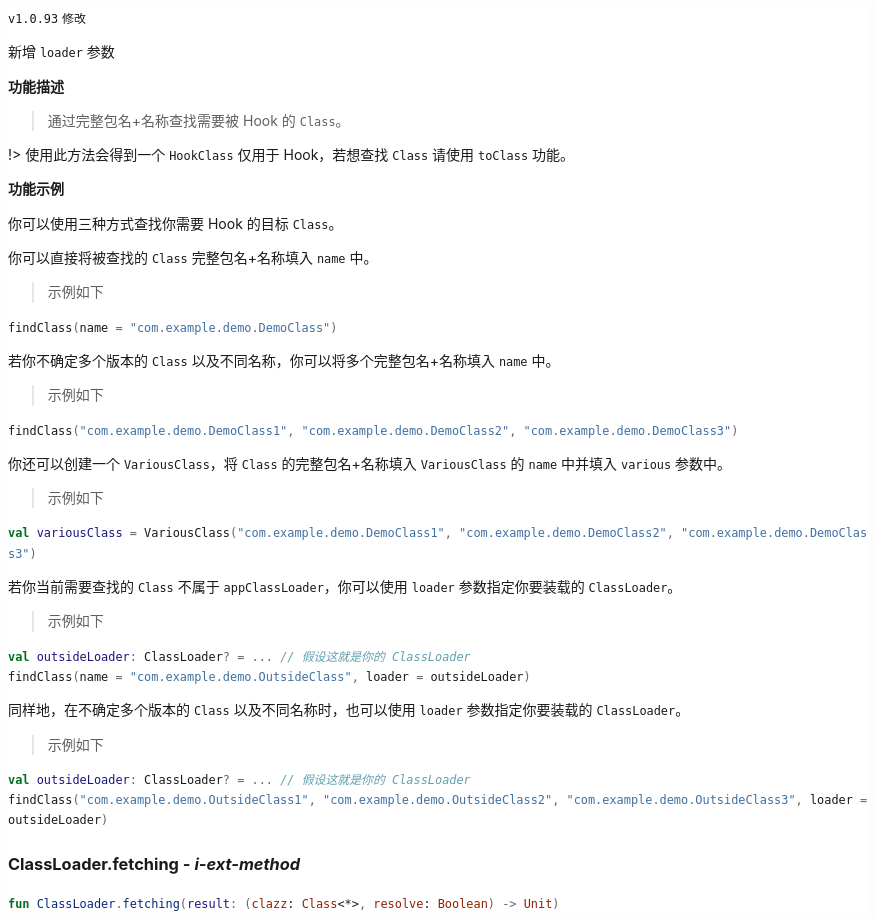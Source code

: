 `v1.0.93` `修改`

新增 `loader` 参数

**功能描述**

> 通过完整包名+名称查找需要被 Hook 的 `Class`。

!> 使用此方法会得到一个 `HookClass` 仅用于 Hook，若想查找 `Class` 请使用 `toClass` 功能。

**功能示例**

你可以使用三种方式查找你需要 Hook 的目标 `Class`。

你可以直接将被查找的 `Class` 完整包名+名称填入 `name` 中。

> 示例如下

```kotlin
findClass(name = "com.example.demo.DemoClass")
```

若你不确定多个版本的 `Class` 以及不同名称，你可以将多个完整包名+名称填入 `name` 中。

> 示例如下

```kotlin
findClass("com.example.demo.DemoClass1", "com.example.demo.DemoClass2", "com.example.demo.DemoClass3")
```

你还可以创建一个 `VariousClass`，将 `Class` 的完整包名+名称填入 `VariousClass` 的 `name` 中并填入 `various` 参数中。

> 示例如下

```kotlin
val variousClass = VariousClass("com.example.demo.DemoClass1", "com.example.demo.DemoClass2", "com.example.demo.DemoClass3")
```

若你当前需要查找的 `Class` 不属于 `appClassLoader`，你可以使用 `loader` 参数指定你要装载的 `ClassLoader`。

> 示例如下

```kotlin
val outsideLoader: ClassLoader? = ... // 假设这就是你的 ClassLoader
findClass(name = "com.example.demo.OutsideClass", loader = outsideLoader)
```

同样地，在不确定多个版本的 `Class` 以及不同名称时，也可以使用 `loader` 参数指定你要装载的 `ClassLoader`。

> 示例如下

```kotlin
val outsideLoader: ClassLoader? = ... // 假设这就是你的 ClassLoader
findClass("com.example.demo.OutsideClass1", "com.example.demo.OutsideClass2", "com.example.demo.OutsideClass3", loader = outsideLoader)
```

### ClassLoader.fetching *- i-ext-method*

```kotlin
fun ClassLoader.fetching(result: (clazz: Class<*>, resolve: Boolean) -> Unit)
```
